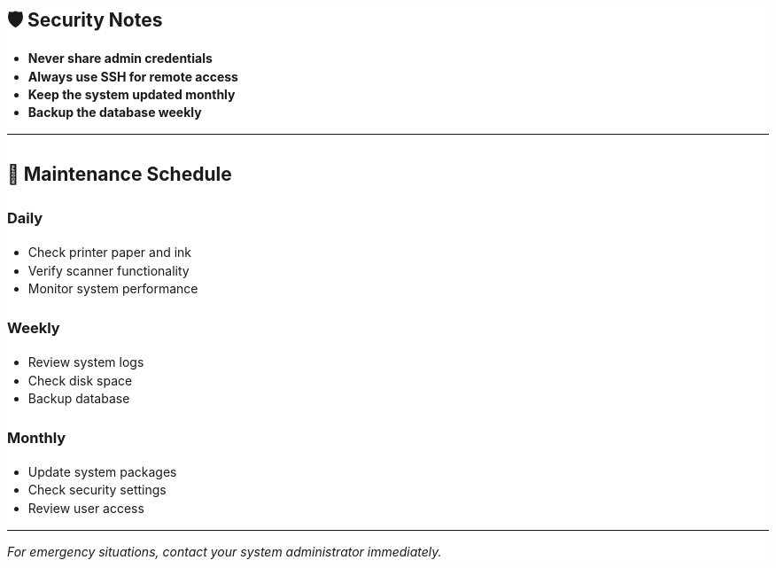 
## 🛡️ Security Notes

- **Never share admin credentials**
- **Always use SSH for remote access**
- **Keep the system updated monthly**
- **Backup the database weekly**

---

## 📝 Maintenance Schedule

### Daily
- Check printer paper and ink
- Verify scanner functionality
- Monitor system performance

### Weekly
- Review system logs
- Check disk space
- Backup database

### Monthly
- Update system packages
- Check security settings
- Review user access

---

*For emergency situations, contact your system administrator immediately.*